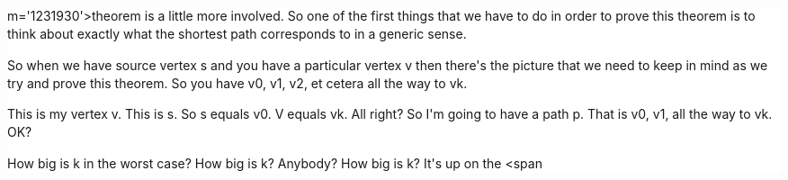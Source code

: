   m='1231930'>theorem</span> <span m='1232210'>is</span> <span
  m='1233350'>a</span> <span m='1233410'>little</span> <span
  m='1233680'>more</span> <span m='1233900'>involved.</span> <span
  m='1237580'>So</span> <span m='1237760'>one</span> <span m='1237880'>of</span>
  <span m='1237920'>the</span> <span m='1238000'>first</span> <span
  m='1238210'>things</span> <span m='1238330'>that</span> <span
  m='1238440'>we</span> <span m='1238520'>have</span> <span
  m='1238670'>to</span> <span m='1238750'>do</span> <span m='1239540'>in</span>
  <span m='1239680'>order</span> <span m='1239810'>to</span> <span
  m='1239890'>prove</span> <span m='1240110'>this</span> <span
  m='1240230'>theorem</span> <span m='1241940'>is</span> <span
  m='1242240'>to</span> <span m='1242830'>think</span> <span
  m='1243070'>about</span> <span m='1244170'>exactly</span> <span
  m='1245240'>what</span> <span m='1249360'>the</span> <span
  m='1249470'>shortest</span> <span m='1249880'>path</span> <span
  m='1250280'>corresponds</span> <span m='1250880'>to</span> <span
  m='1252090'>in</span> <span m='1252260'>a</span> <span
  m='1252310'>generic</span> <span m='1252810'>sense.</span> </p><p><span
  m='1253310'>So</span> <span m='1253470'>when we</span> <span
  m='1253700'>have</span> <span m='1255160'>source</span> <span
  m='1255550'>vertex</span> <span m='1256990'>s</span> <span
  m='1258390'>and</span> <span m='1258620'>you</span> <span
  m='1258720'>have</span> <span m='1258900'>a</span> <span
  m='1258980'>particular</span> <span m='1259400'>vertex</span> <span
  m='1259860'>v</span> <span m='1261370'>then</span> <span
  m='1262310'>there's</span> <span m='1262810'>the</span> <span
  m='1262900'>picture</span> <span m='1265790'>that</span> <span
  m='1265960'>we</span> <span m='1266020'>need</span> <span
  m='1266180'>to</span> <span m='1266470'>keep</span> <span
  m='1266670'>in</span> <span m='1266750'>mind</span> <span
  m='1267330'>as</span> <span m='1267500'>we</span> <span m='1267590'>try</span>
  <span m='1267760'>and</span> <span m='1267860'>prove</span> <span
  m='1268120'>this</span> <span m='1268290'>theorem.</span> <span
  m='1269780'>So</span> <span m='1269920'>you</span> <span
  m='1270000'>have</span> <span m='1270130'>v0,</span> <span
  m='1270840'>v1,</span> <span m='1273080'>v2,</span> <span m='1275480'>et
  cetera</span> <span m='1276340'>all</span> <span m='1276530'>the</span> <span
  m='1276610'>way</span> <span m='1276740'>to</span> <span
  m='1276830'>vk.</span> </p><p><span m='1278230'>This</span> <span
  m='1279070'>is</span> <span m='1279300'>my</span> <span
  m='1279420'>vertex</span> <span m='1279900'>v.</span> <span
  m='1280730'>This</span> <span m='1280880'>is</span> <span
  m='1281040'>s.</span> <span m='1281460'>So</span> <span m='1281690'>s</span>
  <span m='1282030'>equals</span> <span m='1282410'>v0.</span> <span
  m='1284860'>V</span> <span m='1285020'>equals</span> <span
  m='1285390'>vk.</span> <span m='1286150'>All right?</span> <span
  m='1286870'>So</span> <span m='1287770'>I'm</span> <span
  m='1287910'>going</span> <span m='1288020'>to</span> <span
  m='1288060'>have</span> <span m='1288190'>a</span> <span
  m='1288250'>path</span> <span m='1288690'>p.</span> <span
  m='1289970'>That</span> <span m='1290200'>is</span> <span
  m='1290950'>v0,</span> <span m='1291840'>v1,</span> <span
  m='1293326'>all</span> <span m='1293670'>the</span> <span
  m='1293870'>way</span> <span m='1294010'>to</span> <span
  m='1294110'>vk.</span> <span m='1295790'>OK?</span> </p><p><span
  m='1300810'>How</span> <span m='1301040'>big</span> <span
  m='1301410'>is</span> <span m='1301720'>k</span> <span m='1303310'>in</span>
  <span m='1304020'>the</span> <span m='1304130'>worst</span> <span
  m='1304420'>case?</span> <span m='1306200'>How</span> <span
  m='1306370'>big</span> <span m='1306610'>is</span> <span m='1306770'>k?</span>
  <span m='1310940'>Anybody?</span> <span m='1311950'>How</span> <span
  m='1312030'>big</span> <span m='1312140'>is</span> <span m='1312210'>k?</span>
  <span m='1315150'>It's</span> <span m='1315600'>up</span> <span
  m='1315770'>on</span> <span m='1315860'>the</span> <span